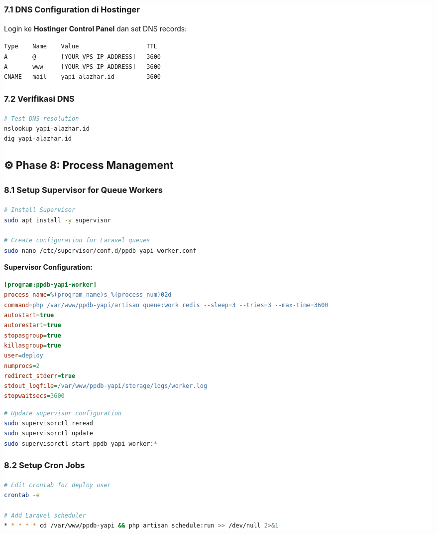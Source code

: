 ### 7.1 DNS Configuration di Hostinger
Login ke **Hostinger Control Panel** dan set DNS records:

```
Type    Name    Value                   TTL
A       @       [YOUR_VPS_IP_ADDRESS]   3600
A       www     [YOUR_VPS_IP_ADDRESS]   3600
CNAME   mail    yapi-alazhar.id         3600
```

### 7.2 Verifikasi DNS
```bash
# Test DNS resolution
nslookup yapi-alazhar.id
dig yapi-alazhar.id
```

## ⚙️ Phase 8: Process Management

### 8.1 Setup Supervisor for Queue Workers
```bash
# Install Supervisor
sudo apt install -y supervisor

# Create configuration for Laravel queues
sudo nano /etc/supervisor/conf.d/ppdb-yapi-worker.conf
```

**Supervisor Configuration:**
```ini
[program:ppdb-yapi-worker]
process_name=%(program_name)s_%(process_num)02d
command=php /var/www/ppdb-yapi/artisan queue:work redis --sleep=3 --tries=3 --max-time=3600
autostart=true
autorestart=true
stopasgroup=true
killasgroup=true
user=deploy
numprocs=2
redirect_stderr=true
stdout_logfile=/var/www/ppdb-yapi/storage/logs/worker.log
stopwaitsecs=3600
```

```bash
# Update supervisor configuration
sudo supervisorctl reread
sudo supervisorctl update
sudo supervisorctl start ppdb-yapi-worker:*
```

### 8.2 Setup Cron Jobs
```bash
# Edit crontab for deploy user
crontab -e

# Add Laravel scheduler
* * * * * cd /var/www/ppdb-yapi && php artisan schedule:run >> /dev/null 2>&1
```
